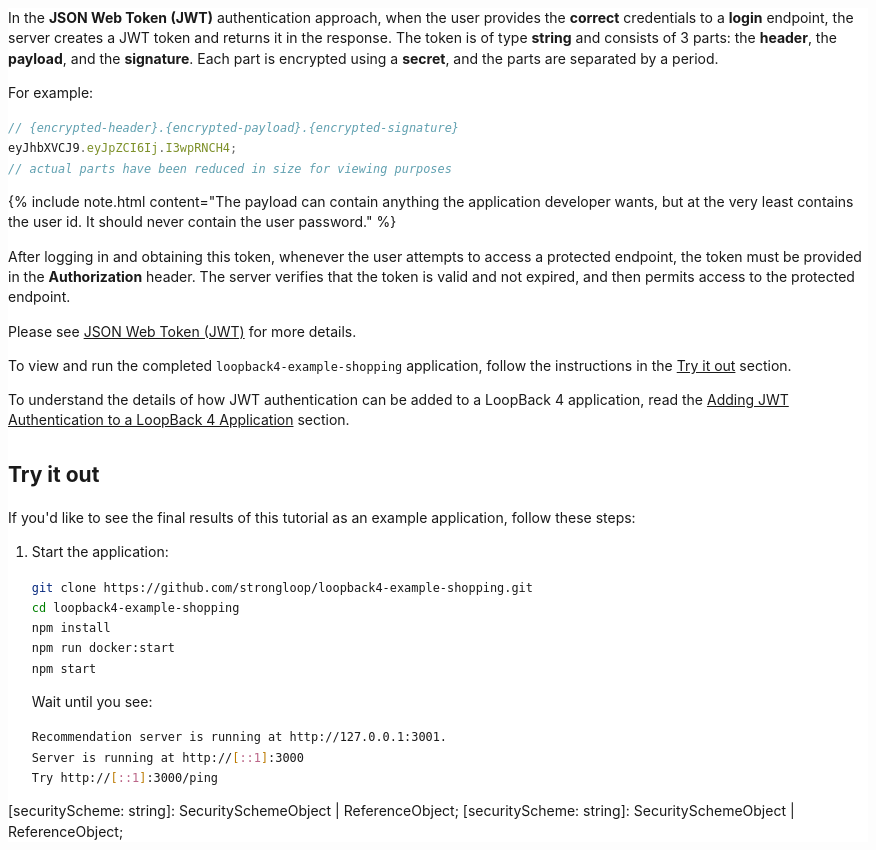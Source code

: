 In the **JSON Web Token (JWT)** authentication approach, when the user provides
the **correct** credentials to a **login** endpoint, the server creates a JWT
token and returns it in the response. The token is of type **string** and
consists of 3 parts: the **header**, the **payload**, and the **signature**.
Each part is encrypted using a **secret**, and the parts are separated by a
period.

For example:

```ts
// {encrypted-header}.{encrypted-payload}.{encrypted-signature}
eyJhbXVCJ9.eyJpZCI6Ij.I3wpRNCH4;
// actual parts have been reduced in size for viewing purposes
```

{% include note.html content="The payload can contain anything
the application developer wants, but at the very least contains the user id. It should never contain the user password." %}

After logging in and obtaining this token, whenever the user attempts to access
a protected endpoint, the token must be provided in the **Authorization**
header. The server verifies that the token is valid and not expired, and then
permits access to the protected endpoint.

Please see [JSON Web Token (JWT)](https://en.wikipedia.org/wiki/JSON_Web_Token)
for more details.

To view and run the completed `loopback4-example-shopping` application, follow
the instructions in the [Try it out](#try-it-out) section.

To understand the details of how JWT authentication can be added to a LoopBack 4
application, read the
[Adding JWT Authentication to a LoopBack 4 Application](#adding-jwt-authentication-to-a-loopback-4-application)
section.

## Try it out

If you'd like to see the final results of this tutorial as an example
application, follow these steps:

1. Start the application:

   ```sh
   git clone https://github.com/strongloop/loopback4-example-shopping.git
   cd loopback4-example-shopping
   npm install
   npm run docker:start
   npm start
   ```

   Wait until you see:

   ```sh
   Recommendation server is running at http://127.0.0.1:3001.
   Server is running at http://[::1]:3000
   Try http://[::1]:3000/ping
   ```


  [securityScheme: string]: SecuritySchemeObject | ReferenceObject;
  [securityScheme: string]: SecuritySchemeObject | ReferenceObject;